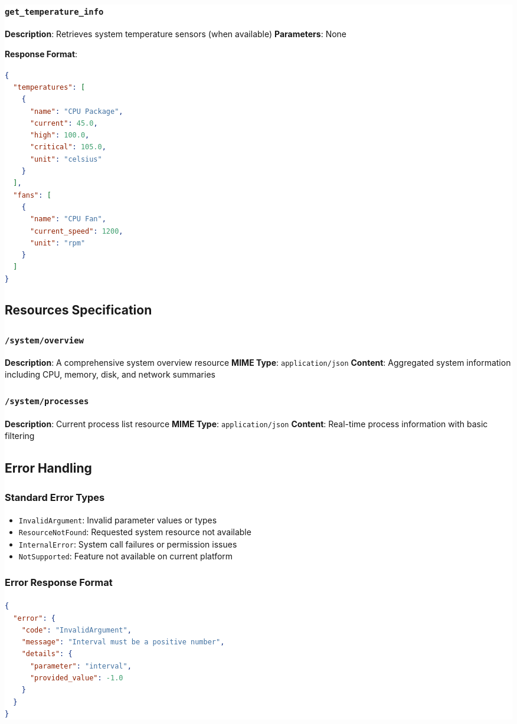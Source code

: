 ### `get_temperature_info`
**Description**: Retrieves system temperature sensors (when available)
**Parameters**: None

**Response Format**:
```json
{
  "temperatures": [
    {
      "name": "CPU Package",
      "current": 45.0,
      "high": 100.0,
      "critical": 105.0,
      "unit": "celsius"
    }
  ],
  "fans": [
    {
      "name": "CPU Fan",
      "current_speed": 1200,
      "unit": "rpm"
    }
  ]
}
```

## Resources Specification

### `/system/overview`
**Description**: A comprehensive system overview resource
**MIME Type**: `application/json`
**Content**: Aggregated system information including CPU, memory, disk, and network summaries

### `/system/processes`
**Description**: Current process list resource
**MIME Type**: `application/json`
**Content**: Real-time process information with basic filtering

## Error Handling

### Standard Error Types
- `InvalidArgument`: Invalid parameter values or types
- `ResourceNotFound`: Requested system resource not available
- `InternalError`: System call failures or permission issues
- `NotSupported`: Feature not available on current platform

### Error Response Format
```json
{
  "error": {
    "code": "InvalidArgument",
    "message": "Interval must be a positive number",
    "details": {
      "parameter": "interval",
      "provided_value": -1.0
    }
  }
}
```
